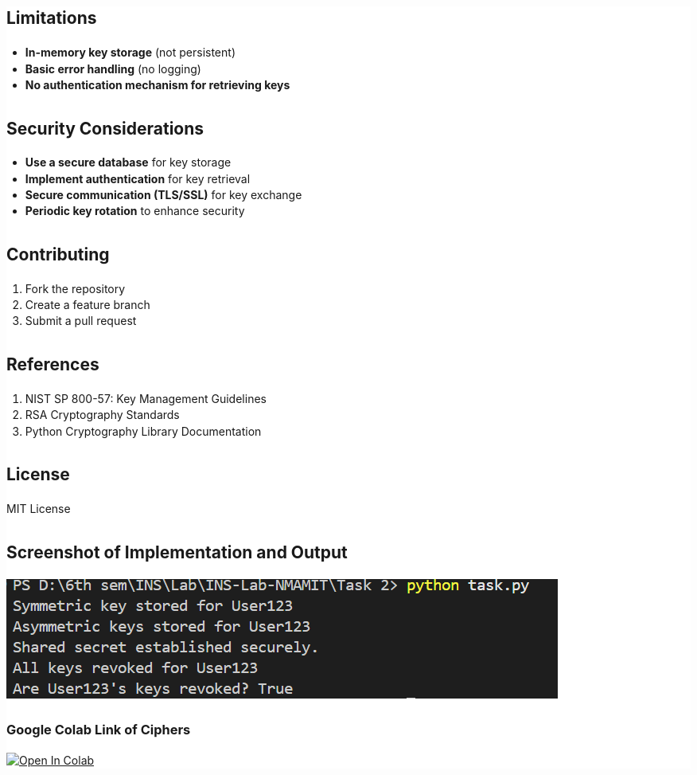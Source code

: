 ## Limitations

- **In-memory key storage** (not persistent)
- **Basic error handling** (no logging)
- **No authentication mechanism for retrieving keys**

## Security Considerations

- **Use a secure database** for key storage
- **Implement authentication** for key retrieval
- **Secure communication (TLS/SSL)** for key exchange
- **Periodic key rotation** to enhance security

## Contributing

1. Fork the repository
2. Create a feature branch
3. Submit a pull request

## References

1. NIST SP 800-57: Key Management Guidelines
2. RSA Cryptography Standards
3. Python Cryptography Library Documentation

## License

MIT License

## Screenshot of Implementation and Output

![Key Management System](./images/image.png)

### Google Colab Link of Ciphers

[![Open In Colab](https://colab.research.google.com/assets/colab-badge.svg)](https://colab.research.google.com/drive/1CYtaclqqHLCiA61x5EFtN1qIryUDV6aZ)
